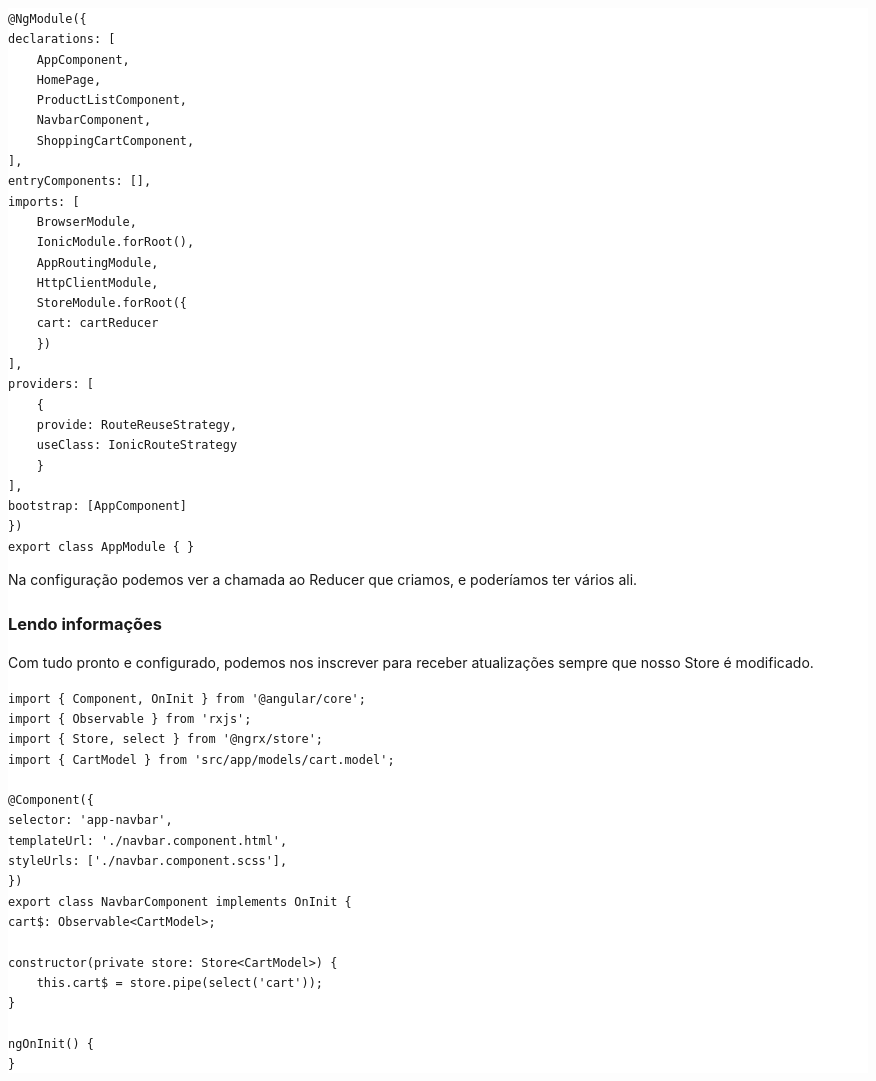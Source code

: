     @NgModule({
    declarations: [
        AppComponent,
        HomePage,
        ProductListComponent,
        NavbarComponent,
        ShoppingCartComponent,
    ],
    entryComponents: [],
    imports: [
        BrowserModule,
        IonicModule.forRoot(),
        AppRoutingModule,
        HttpClientModule,
        StoreModule.forRoot({
        cart: cartReducer
        })
    ],
    providers: [
        {
        provide: RouteReuseStrategy,
        useClass: IonicRouteStrategy
        }
    ],
    bootstrap: [AppComponent]
    })
    export class AppModule { }

Na configuração podemos ver a chamada ao Reducer que criamos, e poderíamos ter vários ali.

### Lendo informações

Com tudo pronto e configurado, podemos nos inscrever para receber atualizações sempre que nosso Store é modificado.

    import { Component, OnInit } from '@angular/core';
    import { Observable } from 'rxjs';
    import { Store, select } from '@ngrx/store';
    import { CartModel } from 'src/app/models/cart.model';

    @Component({
    selector: 'app-navbar',
    templateUrl: './navbar.component.html',
    styleUrls: ['./navbar.component.scss'],
    })
    export class NavbarComponent implements OnInit {
    cart$: Observable<CartModel>;

    constructor(private store: Store<CartModel>) {
        this.cart$ = store.pipe(select('cart'));
    }

    ngOnInit() {
    }
